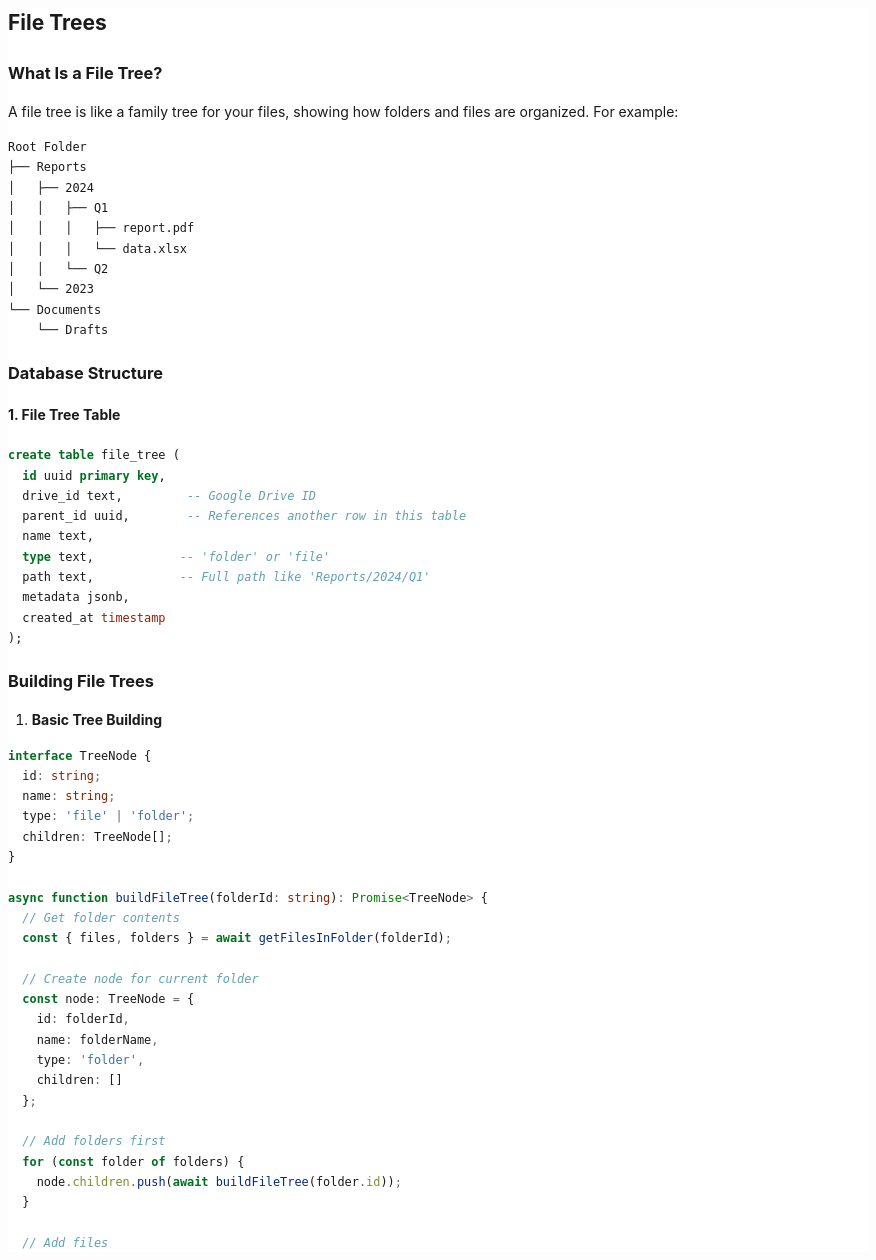## File Trees

### What Is a File Tree?
A file tree is like a family tree for your files, showing how folders and files are organized. For example:

```
Root Folder
├── Reports
│   ├── 2024
│   │   ├── Q1
│   │   │   ├── report.pdf
│   │   │   └── data.xlsx
│   │   └── Q2
│   └── 2023
└── Documents
    └── Drafts
```

### Database Structure

#### 1. File Tree Table
```sql
create table file_tree (
  id uuid primary key,
  drive_id text,         -- Google Drive ID
  parent_id uuid,        -- References another row in this table
  name text,
  type text,            -- 'folder' or 'file'
  path text,            -- Full path like 'Reports/2024/Q1'
  metadata jsonb,
  created_at timestamp
);
```

### Building File Trees

1. **Basic Tree Building**
```typescript
interface TreeNode {
  id: string;
  name: string;
  type: 'file' | 'folder';
  children: TreeNode[];
}

async function buildFileTree(folderId: string): Promise<TreeNode> {
  // Get folder contents
  const { files, folders } = await getFilesInFolder(folderId);
  
  // Create node for current folder
  const node: TreeNode = {
    id: folderId,
    name: folderName,
    type: 'folder',
    children: []
  };

  // Add folders first
  for (const folder of folders) {
    node.children.push(await buildFileTree(folder.id));
  }

  // Add files
```